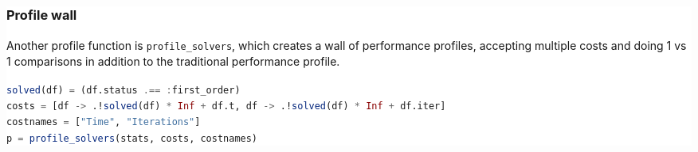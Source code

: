 

### Profile wall

Another profile function is `profile_solvers`, which creates a wall of performance
profiles, accepting multiple costs and doing 1 vs 1 comparisons in addition to the
traditional performance profile.

```julia
solved(df) = (df.status .== :first_order)
costs = [df -> .!solved(df) * Inf + df.t, df -> .!solved(df) * Inf + df.iter]
costnames = ["Time", "Iterations"]
p = profile_solvers(stats, costs, costnames)
```
